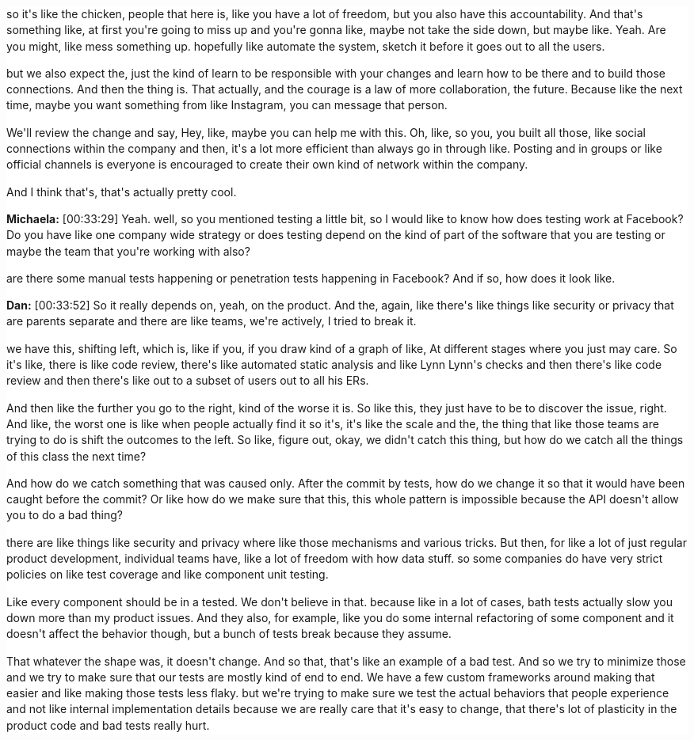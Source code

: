 so it's like the chicken, people that here is, like you have a lot of freedom, but you also have this accountability. And that's something like, at first you're going to miss up and you're gonna like, maybe not take the side down, but maybe like. Yeah. Are you might, like mess something up. hopefully like automate the system, sketch it before it goes out to all the users.

but we also expect the, just the kind of learn to be responsible with your changes and learn how to be there and to build those connections. And then the thing is. That actually, and the courage is a law of more collaboration, the future. Because like the next time, maybe you want something from like Instagram, you can message that person.

We'll review the change and say, Hey, like, maybe you can help me with this. Oh, like, so you, you built all those, like social connections within the company and then, it's a lot more efficient than always go in through like. Posting and in groups or like official channels is everyone is encouraged to create their own kind of network within the company.

And I think that's, that's actually pretty cool. 

**Michaela:** [00:33:29] Yeah. well, so you mentioned testing a little bit, so I would like to know how does testing work at Facebook? Do you have like one company wide strategy or does testing depend on the kind of part of the software that you are testing or maybe the team that you're working with also?

are there some manual tests happening or penetration tests happening in Facebook? And if so, how does it look like. 

**Dan:** [00:33:52] So it really depends on, yeah, on the product. And the, again, like there's like things like security or privacy that are parents separate and there are like teams, we're actively, I tried to break it.

 we have this, shifting left, which is, like if you, if you draw kind of a graph of like, At different stages where you just may care. So it's like, there is like code review, there's like automated static analysis and like Lynn Lynn's checks and then there's like code review and then there's like out to a subset of users out to all his ERs.

And then like the further you go to the right, kind of the worse it is. So like this, they just have to be to discover the issue, right. And like, the worst one is like when people actually find it so it's, it's like the scale and the, the thing that like those teams are trying to do is shift the outcomes to the left. So like, figure out, okay, we didn't catch this thing, but how do we catch all the things of this class the next time?

And how do we catch something that was caused only. After the commit by tests, how do we change it so that it would have been caught before the commit? Or like how do we make sure that this, this whole pattern is impossible because the API doesn't allow you to do a bad thing? 

there are like things like security and privacy where like those mechanisms and various tricks. But then, for like a lot of just regular product development, individual teams have, like a lot of freedom with how data stuff. so some companies do have very strict policies on like test coverage and like component unit testing.

Like every component should be in a tested. We don't believe in that. because like in a lot of cases, bath tests actually slow you down more than my product issues. And they also, for example, like you do some internal refactoring of some component and it doesn't affect the behavior though, but a bunch of tests break because they assume.

That whatever the shape was, it doesn't change. And so that, that's like an example of a bad test. And so we try to minimize those and we try to make sure that our tests are mostly kind of end to end. We have a few custom frameworks around making that easier and like making those tests less flaky. but we're trying to make sure we test the actual behaviors that people experience and not like internal implementation details because we are really care that it's easy to change, that there's lot of plasticity in the product code and bad tests really hurt.

